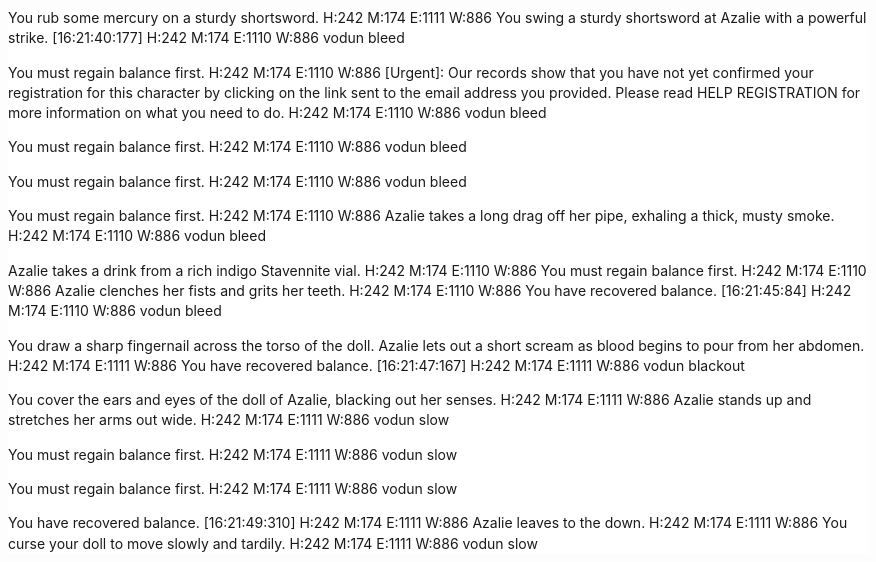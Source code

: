 You rub some mercury on a sturdy shortsword.
H:242 M:174 E:1111 W:886 <eb db> 
You swing a sturdy shortsword at Azalie with a powerful strike.
[16:21:40:177]
H:242 M:174 E:1110 W:886 <e- db> vodun bleed

You must regain balance first.
H:242 M:174 E:1110 W:886 <e- db> 
[Urgent]: Our records show that you have not yet confirmed your registration 
for this character by clicking on the link sent to the email address you 
provided. Please read HELP REGISTRATION for more information on what you need 
to do.
H:242 M:174 E:1110 W:886 <e- db> vodun bleed

You must regain balance first.
H:242 M:174 E:1110 W:886 <e- db> vodun bleed

You must regain balance first.
H:242 M:174 E:1110 W:886 <e- db> vodun bleed

You must regain balance first.
H:242 M:174 E:1110 W:886 <e- db> 
Azalie takes a long drag off her pipe, exhaling a thick, musty smoke.
H:242 M:174 E:1110 W:886 <e- db> vodun bleed

Azalie takes a drink from a rich indigo Stavennite vial.
H:242 M:174 E:1110 W:886 <e- db> 
You must regain balance first.
H:242 M:174 E:1110 W:886 <e- db> 
Azalie clenches her fists and grits her teeth.
H:242 M:174 E:1110 W:886 <e- db> 
You have recovered balance.
[16:21:45:84]
H:242 M:174 E:1110 W:886 <eb db> vodun bleed

You draw a sharp fingernail across the torso of the doll.
Azalie lets out a short scream as blood begins to pour from her abdomen.
H:242 M:174 E:1111 W:886 <e- db> 
You have recovered balance.
[16:21:47:167]
H:242 M:174 E:1111 W:886 <eb db> vodun blackout

You cover the ears and eyes of the doll of Azalie, blacking out her senses.
H:242 M:174 E:1111 W:886 <e- db> 
Azalie stands up and stretches her arms out wide.
H:242 M:174 E:1111 W:886 <e- db> vodun slow

You must regain balance first.
H:242 M:174 E:1111 W:886 <e- db> vodun slow

You must regain balance first.
H:242 M:174 E:1111 W:886 <e- db> vodun slow

You have recovered balance.
[16:21:49:310]
H:242 M:174 E:1111 W:886 <eb db> 
Azalie leaves to the down.
H:242 M:174 E:1111 W:886 <eb db> 
You curse your doll to move slowly and tardily.
H:242 M:174 E:1111 W:886 <e- db> vodun slow
